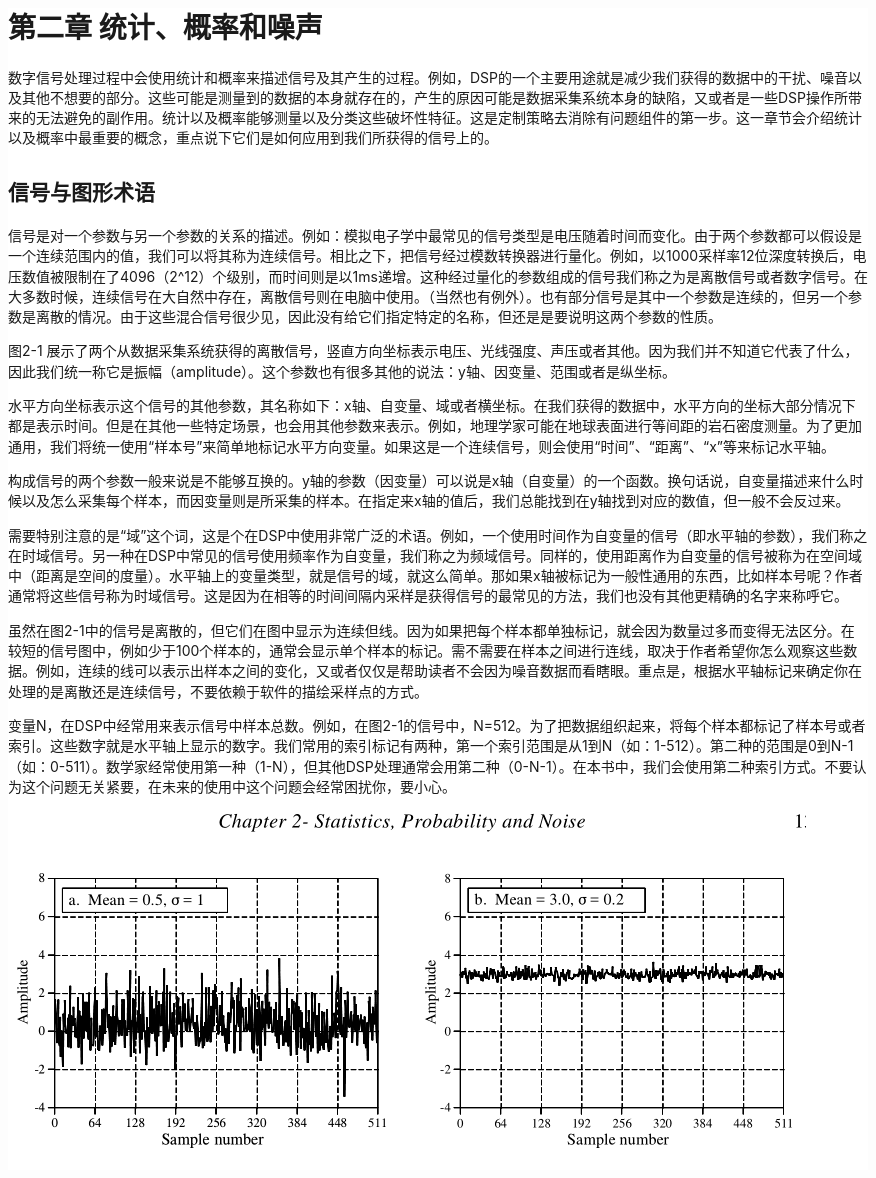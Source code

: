 # 第二章 统计、概率和噪声

数字信号处理过程中会使用统计和概率来描述信号及其产生的过程。例如，DSP的一个主要用途就是减少我们获得的数据中的干扰、噪音以及其他不想要的部分。这些可能是测量到的数据的本身就存在的，产生的原因可能是数据采集系统本身的缺陷，又或者是一些DSP操作所带来的无法避免的副作用。统计以及概率能够测量以及分类这些破坏性特征。这是定制策略去消除有问题组件的第一步。这一章节会介绍统计以及概率中最重要的概念，重点说下它们是如何应用到我们所获得的信号上的。

## 信号与图形术语

信号是对一个参数与另一个参数的关系的描述。例如：模拟电子学中最常见的信号类型是电压随着时间而变化。由于两个参数都可以假设是一个连续范围内的值，我们可以将其称为连续信号。相比之下，把信号经过模数转换器进行量化。例如，以1000采样率12位深度转换后，电压数值被限制在了4096（2^12）个级别，而时间则是以1ms递增。这种经过量化的参数组成的信号我们称之为是离散信号或者数字信号。在大多数时候，连续信号在大自然中存在，离散信号则在电脑中使用。（当然也有例外）。也有部分信号是其中一个参数是连续的，但另一个参数是离散的情况。由于这些混合信号很少见，因此没有给它们指定特定的名称，但还是是要说明这两个参数的性质。

图2-1 展示了两个从数据采集系统获得的离散信号，竖直方向坐标表示电压、光线强度、声压或者其他。因为我们并不知道它代表了什么，因此我们统一称它是振幅（amplitude）。这个参数也有很多其他的说法：y轴、因变量、范围或者是纵坐标。

水平方向坐标表示这个信号的其他参数，其名称如下：x轴、自变量、域或者横坐标。在我们获得的数据中，水平方向的坐标大部分情况下都是表示时间。但是在其他一些特定场景，也会用其他参数来表示。例如，地理学家可能在地球表面进行等间距的岩石密度测量。为了更加通用，我们将统一使用“样本号”来简单地标记水平方向变量。如果这是一个连续信号，则会使用“时间”、“距离”、“x”等来标记水平轴。

构成信号的两个参数一般来说是不能够互换的。y轴的参数（因变量）可以说是x轴（自变量）的一个函数。换句话说，自变量描述来什么时候以及怎么采集每个样本，而因变量则是所采集的样本。在指定来x轴的值后，我们总能找到在y轴找到对应的数值，但一般不会反过来。

需要特别注意的是“域”这个词，这是个在DSP中使用非常广泛的术语。例如，一个使用时间作为自变量的信号（即水平轴的参数），我们称之在时域信号。另一种在DSP中常见的信号使用频率作为自变量，我们称之为频域信号。同样的，使用距离作为自变量的信号被称为在空间域中（距离是空间的度量）。水平轴上的变量类型，就是信号的域，就这么简单。那如果x轴被标记为一般性通用的东西，比如样本号呢？作者通常将这些信号称为时域信号。这是因为在相等的时间间隔内采样是获得信号的最常见的方法，我们也没有其他更精确的名字来称呼它。

虽然在图2-1中的信号是离散的，但它们在图中显示为连续但线。因为如果把每个样本都单独标记，就会因为数量过多而变得无法区分。在较短的信号图中，例如少于100个样本的，通常会显示单个样本的标记。需不需要在样本之间进行连线，取决于作者希望你怎么观察这些数据。例如，连续的线可以表示出样本之间的变化，又或者仅仅是帮助读者不会因为噪音数据而看瞎眼。重点是，根据水平轴标记来确定你在处理的是离散还是连续信号，不要依赖于软件的描绘采样点的方式。

变量N，在DSP中经常用来表示信号中样本总数。例如，在图2-1的信号中，N=512。为了把数据组织起来，将每个样本都标记了样本号或者索引。这些数字就是水平轴上显示的数字。我们常用的索引标记有两种，第一个索引范围是从1到N（如：1-512）。第二种的范围是0到N-1（如：0-511）。数学家经常使用第一种（1-N），但其他DSP处理通常会用第二种（0-N-1）。在本书中，我们会使用第二种索引方式。不要认为这个问题无关紧要，在未来的使用中这个问题会经常困扰你，要小心。

![](2020-06-13-21-04-44.png)
